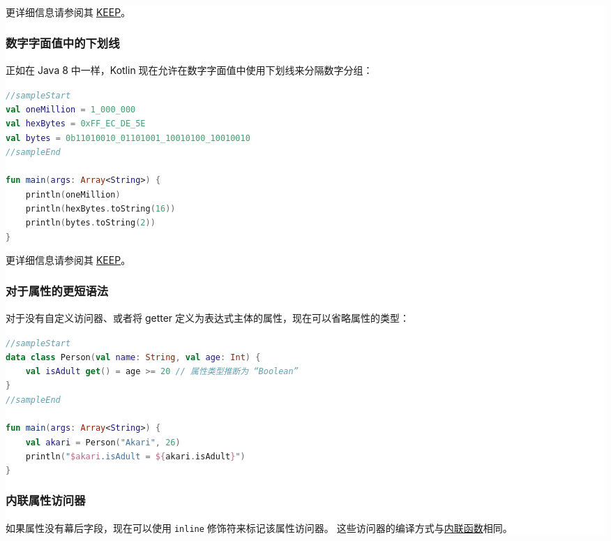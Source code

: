 更详细信息请参阅其 [KEEP](https://github.com/Kotlin/KEEP/blob/master/proposals/underscore-for-unused-parameters.md)。


### 数字字面值中的下划线

正如在 Java 8 中一样，Kotlin 现在允许在数字字面值中使用下划线来分隔数字分组：

<div class="sample" markdown="1" data-min-compiler-version="1.1">

``` kotlin
//sampleStart
val oneMillion = 1_000_000
val hexBytes = 0xFF_EC_DE_5E
val bytes = 0b11010010_01101001_10010100_10010010
//sampleEnd

fun main(args: Array<String>) {
    println(oneMillion)
    println(hexBytes.toString(16))
    println(bytes.toString(2))
}
```
</div>

更详细信息请参阅其 [KEEP](https://github.com/Kotlin/KEEP/blob/master/proposals/underscores-in-numeric-literals.md)。


### 对于属性的更短语法

对于没有自定义访问器、或者将 getter 定义为表达式主体的属性，现在可以省略属性的类型：

<div class="sample" markdown="1" data-min-compiler-version="1.1">

``` kotlin
//sampleStart
data class Person(val name: String, val age: Int) {
    val isAdult get() = age >= 20 // 属性类型推断为 “Boolean”
}
//sampleEnd

fun main(args: Array<String>) {
    val akari = Person("Akari", 26)
    println("$akari.isAdult = ${akari.isAdult}")
}
```
</div>

### 内联属性访问器

如果属性没有幕后字段，现在可以使用 `inline` 修饰符来标记该属性访问器。
这些访问器的编译方式与[内联函数](inline-functions.html)相同。

<div class="sample" markdown="1" data-min-compiler-version="1.1">
